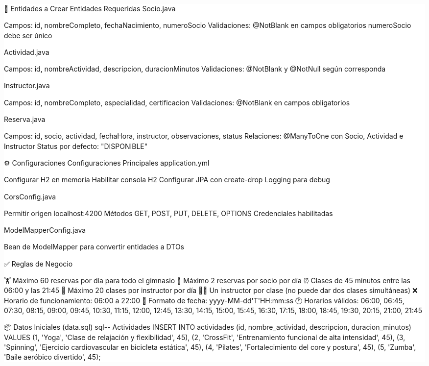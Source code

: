📄 Entidades a Crear
Entidades Requeridas
Socio.java

Campos: id, nombreCompleto, fechaNacimiento, numeroSocio
Validaciones: @NotBlank en campos obligatorios
numeroSocio debe ser único

Actividad.java

Campos: id, nombreActividad, descripcion, duracionMinutos
Validaciones: @NotBlank y @NotNull según corresponda

Instructor.java

Campos: id, nombreCompleto, especialidad, certificacion
Validaciones: @NotBlank en campos obligatorios

Reserva.java

Campos: id, socio, actividad, fechaHora, instructor, observaciones, status
Relaciones: @ManyToOne con Socio, Actividad e Instructor
Status por defecto: "DISPONIBLE"


⚙️ Configuraciones
Configuraciones Principales
application.yml

Configurar H2 en memoria
Habilitar consola H2
Configurar JPA con create-drop
Logging para debug

CorsConfig.java

Permitir origen localhost:4200
Métodos GET, POST, PUT, DELETE, OPTIONS
Credenciales habilitadas

ModelMapperConfig.java

Bean de ModelMapper para convertir entidades a DTOs


✅ Reglas de Negocio

🏋️ Máximo 60 reservas por día para todo el gimnasio
👤 Máximo 2 reservas por socio por día
⏰ Clases de 45 minutos entre las 06:00 y las 21:45
💪 Máximo 20 clases por instructor por día
🧑‍🏫 Un instructor por clase (no puede dar dos clases simultáneas)
❌ Horario de funcionamiento: 06:00 a 22:00
📅 Formato de fecha: yyyy-MM-dd'T'HH:mm:ss
🕐 Horarios válidos: 06:00, 06:45, 07:30, 08:15, 09:00, 09:45, 10:30, 11:15, 12:00, 12:45, 13:30, 14:15, 15:00, 15:45, 16:30, 17:15, 18:00, 18:45, 19:30, 20:15, 21:00, 21:45


📦 Datos Iniciales (data.sql)
sql-- Actividades
INSERT INTO actividades (id, nombre_actividad, descripcion, duracion_minutos)
VALUES (1, 'Yoga', 'Clase de relajación y flexibilidad', 45),
       (2, 'CrossFit', 'Entrenamiento funcional de alta intensidad', 45),
       (3, 'Spinning', 'Ejercicio cardiovascular en bicicleta estática', 45),
       (4, 'Pilates', 'Fortalecimiento del core y postura', 45),
       (5, 'Zumba', 'Baile aeróbico divertido', 45);
